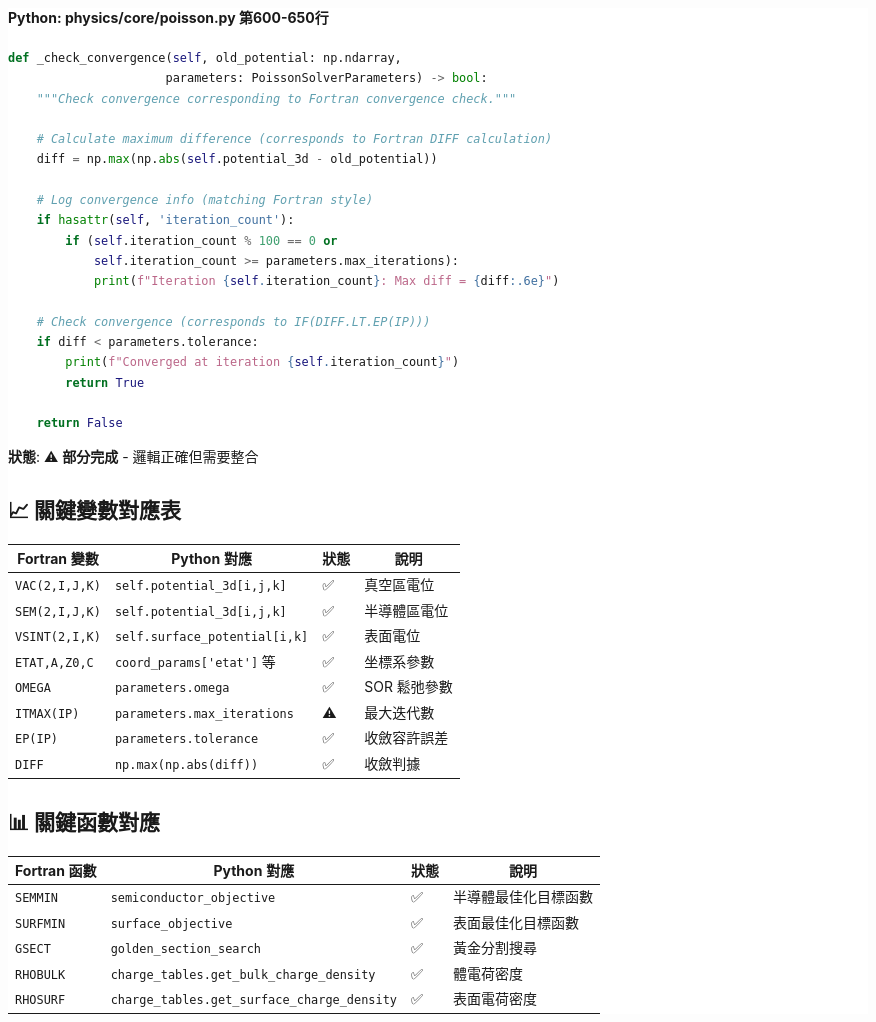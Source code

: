 #### Python: physics/core/poisson.py 第600-650行
```python
def _check_convergence(self, old_potential: np.ndarray, 
                      parameters: PoissonSolverParameters) -> bool:
    """Check convergence corresponding to Fortran convergence check."""
    
    # Calculate maximum difference (corresponds to Fortran DIFF calculation)
    diff = np.max(np.abs(self.potential_3d - old_potential))
    
    # Log convergence info (matching Fortran style)
    if hasattr(self, 'iteration_count'):
        if (self.iteration_count % 100 == 0 or 
            self.iteration_count >= parameters.max_iterations):
            print(f"Iteration {self.iteration_count}: Max diff = {diff:.6e}")
    
    # Check convergence (corresponds to IF(DIFF.LT.EP(IP)))
    if diff < parameters.tolerance:
        print(f"Converged at iteration {self.iteration_count}")
        return True
    
    return False
```

**狀態**: ⚠️ **部分完成** - 邏輯正確但需要整合

## 📈 關鍵變數對應表

| Fortran 變數 | Python 對應 | 狀態 | 說明 |
|-------------|-------------|------|------|
| `VAC(2,I,J,K)` | `self.potential_3d[i,j,k]` | ✅ | 真空區電位 |
| `SEM(2,I,J,K)` | `self.potential_3d[i,j,k]` | ✅ | 半導體區電位 |
| `VSINT(2,I,K)` | `self.surface_potential[i,k]` | ✅ | 表面電位 |
| `ETAT,A,Z0,C` | `coord_params['etat']` 等 | ✅ | 坐標系參數 |
| `OMEGA` | `parameters.omega` | ✅ | SOR 鬆弛參數 |
| `ITMAX(IP)` | `parameters.max_iterations` | ⚠️ | 最大迭代數 |
| `EP(IP)` | `parameters.tolerance` | ✅ | 收斂容許誤差 |
| `DIFF` | `np.max(np.abs(diff))` | ✅ | 收斂判據 |

## 📊 關鍵函數對應

| Fortran 函數 | Python 對應 | 狀態 | 說明 |
|-------------|-------------|------|------|
| `SEMMIN` | `semiconductor_objective` | ✅ | 半導體最佳化目標函數 |
| `SURFMIN` | `surface_objective` | ✅ | 表面最佳化目標函數 |
| `GSECT` | `golden_section_search` | ✅ | 黃金分割搜尋 |
| `RHOBULK` | `charge_tables.get_bulk_charge_density` | ✅ | 體電荷密度 |
| `RHOSURF` | `charge_tables.get_surface_charge_density` | ✅ | 表面電荷密度 |
